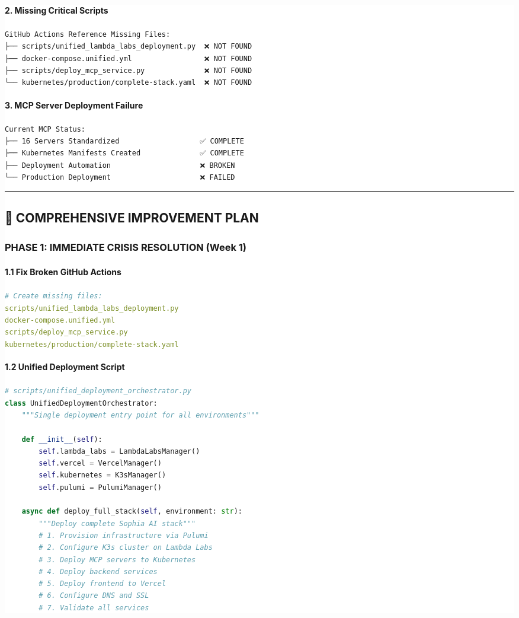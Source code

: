 #### **2. Missing Critical Scripts**
```
GitHub Actions Reference Missing Files:
├── scripts/unified_lambda_labs_deployment.py  ❌ NOT FOUND
├── docker-compose.unified.yml                 ❌ NOT FOUND  
├── scripts/deploy_mcp_service.py              ❌ NOT FOUND
└── kubernetes/production/complete-stack.yaml  ❌ NOT FOUND
```

#### **3. MCP Server Deployment Failure**
```
Current MCP Status:
├── 16 Servers Standardized                   ✅ COMPLETE
├── Kubernetes Manifests Created              ✅ COMPLETE
├── Deployment Automation                     ❌ BROKEN
└── Production Deployment                     ❌ FAILED
```

---

## 🚀 COMPREHENSIVE IMPROVEMENT PLAN

### **PHASE 1: IMMEDIATE CRISIS RESOLUTION (Week 1)**

#### **1.1 Fix Broken GitHub Actions**
```yaml
# Create missing files:
scripts/unified_lambda_labs_deployment.py
docker-compose.unified.yml
scripts/deploy_mcp_service.py
kubernetes/production/complete-stack.yaml
```

#### **1.2 Unified Deployment Script**
```python
# scripts/unified_deployment_orchestrator.py
class UnifiedDeploymentOrchestrator:
    """Single deployment entry point for all environments"""
    
    def __init__(self):
        self.lambda_labs = LambdaLabsManager()
        self.vercel = VercelManager() 
        self.kubernetes = K3sManager()
        self.pulumi = PulumiManager()
    
    async def deploy_full_stack(self, environment: str):
        """Deploy complete Sophia AI stack"""
        # 1. Provision infrastructure via Pulumi
        # 2. Configure K3s cluster on Lambda Labs
        # 3. Deploy MCP servers to Kubernetes
        # 4. Deploy backend services
        # 5. Deploy frontend to Vercel
        # 6. Configure DNS and SSL
        # 7. Validate all services
```
